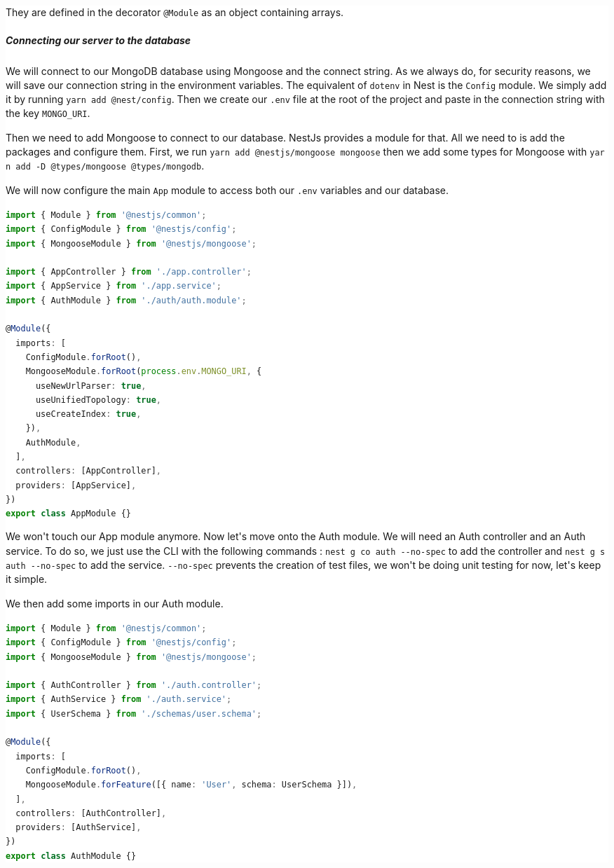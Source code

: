 They are defined in the decorator `@Module` as an object containing arrays.

##### Connecting our server to the database

We will connect to our MongoDB database using Mongoose and the connect string. As we always do, for security reasons, we will save our connection string in the environment variables. The equivalent of `dotenv` in Nest is the `Config` module. We simply add it by running `yarn add @nest/config`. Then we create our `.env` file at the root of the project and paste in the connection string with the key `MONGO_URI`.

Then we need to add Mongoose to connect to our database. NestJs provides a module for that. All we need to is add the packages and configure them. First, we run `yarn add @nestjs/mongoose mongoose` then we add some types for Mongoose with `yarn add -D @types/mongoose @types/mongodb`.

We will now configure the main `App` module to access both our `.env` variables and our database.

```ts title=src/app.module.ts
import { Module } from '@nestjs/common';
import { ConfigModule } from '@nestjs/config';
import { MongooseModule } from '@nestjs/mongoose';

import { AppController } from './app.controller';
import { AppService } from './app.service';
import { AuthModule } from './auth/auth.module';

@Module({
  imports: [
    ConfigModule.forRoot(),
    MongooseModule.forRoot(process.env.MONGO_URI, {
      useNewUrlParser: true,
      useUnifiedTopology: true,
      useCreateIndex: true,
    }),
    AuthModule,
  ],
  controllers: [AppController],
  providers: [AppService],
})
export class AppModule {}
```

We won't touch our App module anymore. Now let's move onto the Auth module. We will need an Auth controller and an Auth service. To do so, we just use the CLI with the following commands : `nest g co auth --no-spec` to add the controller and `nest g s auth --no-spec` to add the service. `--no-spec` prevents the creation of test files, we won't be doing unit testing for now, let's keep it simple.

We then add some imports in our Auth module.

```ts title=src/auth/auth.module.ts
import { Module } from '@nestjs/common';
import { ConfigModule } from '@nestjs/config';
import { MongooseModule } from '@nestjs/mongoose';

import { AuthController } from './auth.controller';
import { AuthService } from './auth.service';
import { UserSchema } from './schemas/user.schema';

@Module({
  imports: [
    ConfigModule.forRoot(),
    MongooseModule.forFeature([{ name: 'User', schema: UserSchema }]),
  ],
  controllers: [AuthController],
  providers: [AuthService],
})
export class AuthModule {}
```
